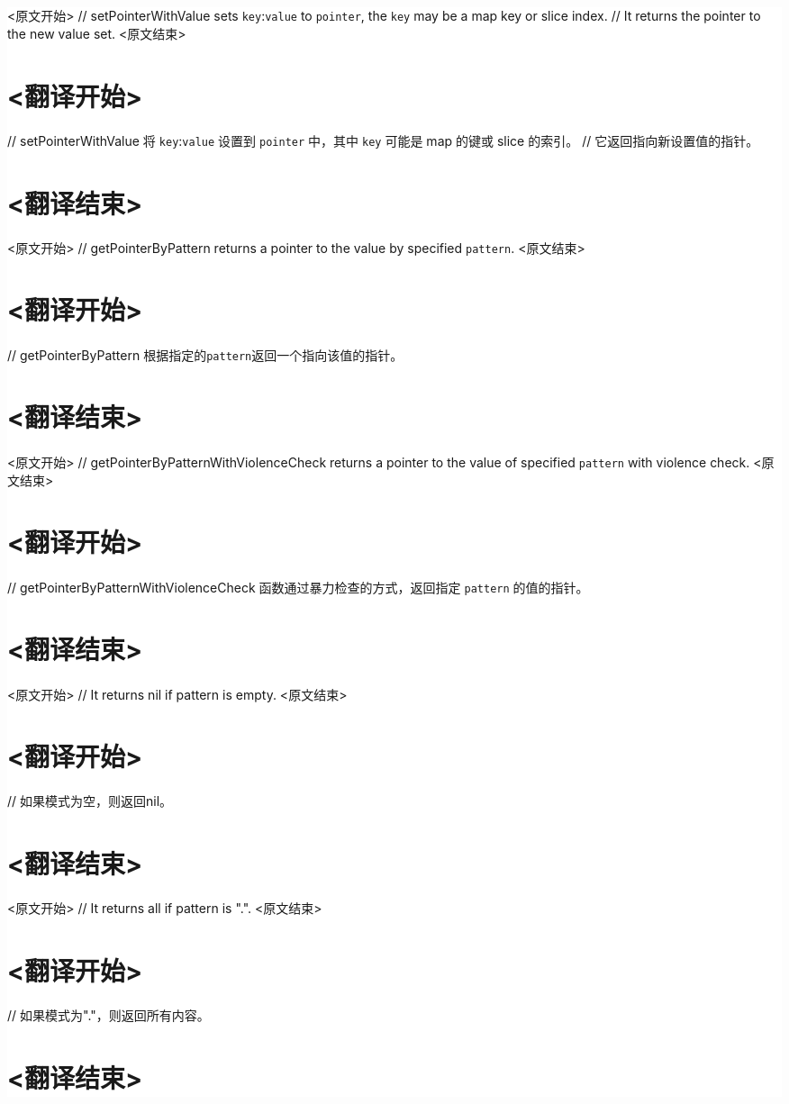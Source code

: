 
<原文开始>
// setPointerWithValue sets `key`:`value` to `pointer`, the `key` may be a map key or slice index.
// It returns the pointer to the new value set.
<原文结束>

# <翻译开始>
// setPointerWithValue 将 `key`:`value` 设置到 `pointer` 中，其中 `key` 可能是 map 的键或 slice 的索引。
// 它返回指向新设置值的指针。
# <翻译结束>


<原文开始>
// getPointerByPattern returns a pointer to the value by specified `pattern`.
<原文结束>

# <翻译开始>
// getPointerByPattern 根据指定的`pattern`返回一个指向该值的指针。
# <翻译结束>


<原文开始>
// getPointerByPatternWithViolenceCheck returns a pointer to the value of specified `pattern` with violence check.
<原文结束>

# <翻译开始>
// getPointerByPatternWithViolenceCheck 函数通过暴力检查的方式，返回指定 `pattern` 的值的指针。
# <翻译结束>


<原文开始>
// It returns nil if pattern is empty.
<原文结束>

# <翻译开始>
// 如果模式为空，则返回nil。
# <翻译结束>


<原文开始>
// It returns all if pattern is ".".
<原文结束>

# <翻译开始>
// 如果模式为"."，则返回所有内容。
# <翻译结束>
